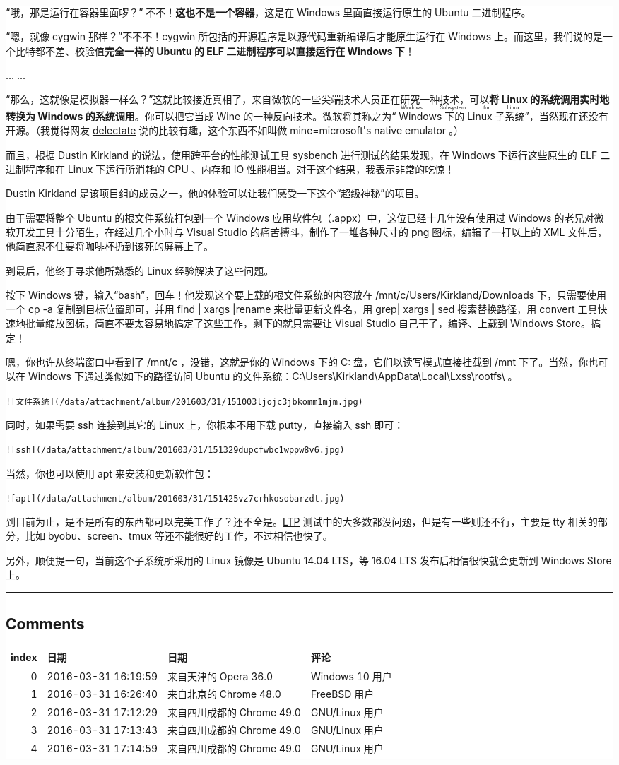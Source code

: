“哦，那是运行在容器里面啰？” 不不！**这也不是一个容器**，这是在 Windows 里面直接运行原生的 Ubuntu 二进制程序。

“嗯，就像 cygwin 那样？”不不不！cygwin 所包括的开源程序是以源代码重新编译后才能原生运行在 Windows 上。而这里，我们说的是一个比特都不差、校验值**完全一样的 Ubuntu 的 ELF 二进制程序可以直接运行在 Windows 下**！

... ...

“那么，这就像是模拟器一样么？”这就比较接近真相了，来自微软的一些尖端技术人员正在研究一种技术，可以**将 Linux 的系统调用实时地转换为 Windows 的系统调用**。你可以把它当成 Wine 的一种反向技术。微软将其称之为“<ruby> Windows 下的 Linux 子系统 <rt>  Windows Subsystem for Linux </rt></ruby>”，当然现在还没有开源。（我觉得网友 [delectate](https://linux.cn/space/23856/) 说的比较有趣，这个东西不如叫做 mine=microsoft's native emulator 。）

而且，根据 [Dustin Kirkland](https://www.linkedin.com/in/dustinkirkland/) 的[说法](http://blog.dustinkirkland.com/2016/03/ubuntu-on-windows.html)，使用跨平台的性能测试工具 sysbench 进行测试的结果发现，在 Windows 下运行这些原生的 ELF 二进制程序和在 Linux 下运行所消耗的 CPU 、内存和 IO 性能相当。对于这个结果，我表示非常的吃惊！

[Dustin Kirkland](https://www.linkedin.com/in/dustinkirkland/) 是该项目组的成员之一，他的体验可以让我们感受一下这个“超级神秘”的项目。

由于需要将整个 Ubuntu 的根文件系统打包到一个 Windows 应用软件包（.appx）中，这位已经十几年没有使用过 Windows 的老兄对微软开发工具十分陌生，在经过几个小时与 Visual Studio 的痛苦搏斗，制作了一堆各种尺寸的 png 图标，编辑了一打以上的 XML 文件后，他简直忍不住要将咖啡杯扔到该死的屏幕上了。

到最后，他终于寻求他所熟悉的 Linux 经验解决了这些问题。

按下 Windows 键，输入“bash”，回车！他发现这个要上载的根文件系统的内容放在 /mnt/c/Users/Kirkland/Downloads 下，只需要使用一个 cp -a 复制到目标位置即可，并用 find | xargs |rename 来批量更新文件名，用 grep| xargs | sed 搜索替换路径，用 convert 工具快速地批量缩放图标，简直不要太容易地搞定了这些工作，剩下的就只需要让 Visual Studio 自己干了，编译、上载到 Windows Store。搞定！

嗯，你也许从终端窗口中看到了 /mnt/c ，没错，这就是你的 Windows 下的 C: 盘，它们以读写模式直接挂载到 /mnt 下了。当然，你也可以在 Windows 下通过类似如下的路径访问 Ubuntu 的文件系统：C:\Users\Kirkland\AppData\Local\Lxss\rootfs\ 。

`![文件系统](/data/attachment/album/201603/31/151003ljojc3jbkomm1mjm.jpg)`

同时，如果需要 ssh 连接到其它的 Linux 上，你根本不用下载 putty，直接输入 ssh 即可：

`![ssh](/data/attachment/album/201603/31/151329dupcfwbc1wppw8v6.jpg)`

当然，你也可以使用 apt 来安装和更新软件包：

`![apt](/data/attachment/album/201603/31/151425vz7crhkosobarzdt.jpg)`

到目前为止，是不是所有的东西都可以完美工作了？还不全是。[LTP](https://github.com/linux-test-project/ltp) 测试中的大多数都没问题，但是有一些则还不行，主要是 tty 相关的部分，比如 byobu、screen、tmux 等还不能很好的工作，不过相信也快了。

另外，顺便提一句，当前这个子系统所采用的 Linux 镜像是 Ubuntu 14.04 LTS，等 16.04 LTS 发布后相信很快就会更新到 Windows Store 上。

***

## Comments

|   index | 日期                | 日期                                                | 评论                                                                                                                                                                                                                                                                                                                                                                                                                                                                                                                                    |
|--------:|:--------------------|:----------------------------------------------------|:----------------------------------------------------------------------------------------------------------------------------------------------------------------------------------------------------------------------------------------------------------------------------------------------------------------------------------------------------------------------------------------------------------------------------------------------------------------------------------------------------------------------------------------|
|       0 | 2016-03-31 16:19:59 | 来自天津的 Opera 36.0|Windows 10 用户               | 什么情况                                                                                                                                                                                                                                                                                                                                                                                                                                                                                                            |
|       1 | 2016-03-31 16:26:40 | 来自北京的 Chrome 48.0|FreeBSD 用户                 | 看来微软要把开发人员牢牢绑定在win10上.得码工者得天下，微软也是拼了.                                                                                                                                                                                                                                                                                                                                                                                                                                                 |
|       2 | 2016-03-31 17:12:29 | 来自四川成都的 Chrome 49.0|GNU/Linux 用户           | 我个人还是看好这个，虽然 OS X 是 UNIX 系统，也能使用一些 GNU 软件，但是毕竟内核不同，不是什么软件都支持，如果靠虚拟化解决，那同在 Windows 下用虚拟化方案没啥不同，最多就是虚拟化的技术存在一些差异，但是一部针对桌面的虚拟化方案能有什么不同？如果微软能做好对 Linux 内核的反向支持，能让大部分不是高度依赖 Linux 内核的软件正常运行，目标用户又用做 Linux 非底层软件开发，那么相较于 MacBook 的价格，相对低廉的 Windows 10 笔记本还是有吸引力的。当然不足可能是存在的，比如文件名，文件属性这些，要知道 Linux 对文 |
|       3 | 2016-03-31 17:13:43 | 来自四川成都的 Chrome 49.0|GNU/Linux 用户           | 件名的限制非常少，但如果 Windows 10 是直接把 Linux 软件放在 NTFS 或 ReFS 文件系统，这方面肯定有限制，还有文件名大小写区分这些，以及像 chattr 这些扩展属性，不过 ACL 这个倒是不用担心，微软的 ACL 设置要比 setfacl/getfacl 细的多，而且不仅仅是文件系统在用，进程，注册表这些都在用。                                                                                                                                                                                                                                |
|       4 | 2016-03-31 17:14:59 | 来自四川成都的 Chrome 49.0|GNU/Linux 用户           | 当然不足肯定是存在的，                                                                                                                                                                                                                                                                                                                                                                                                                                                                                              |